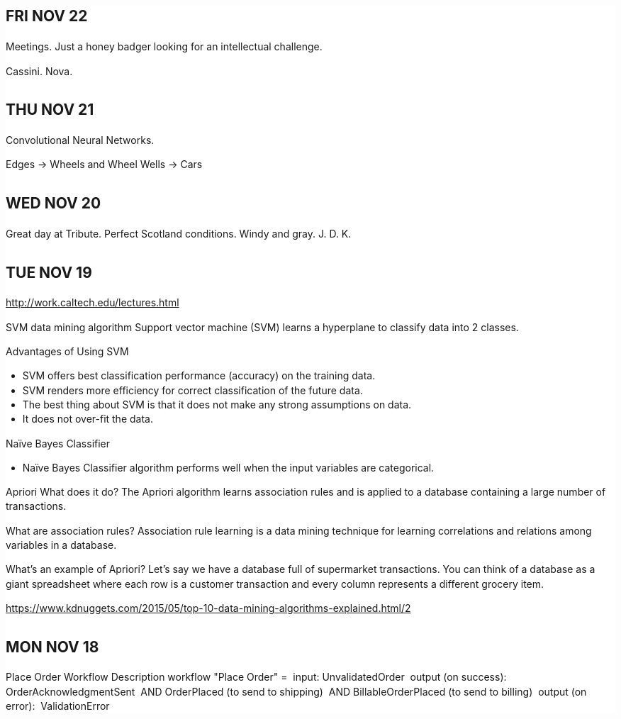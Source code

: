 FRI NOV 22
----------
Meetings. Just a honey badger looking for an intellectual challenge.

Cassini. Nova.

THU NOV 21
----------
Convolutional Neural Networks.

Edges -> Wheels and Wheel Wells -> Cars

WED NOV 20
----------
Great day at Tribute. Perfect Scotland conditions. Windy and gray. J. D. K.


TUE NOV 19
----------
http://work.caltech.edu/lectures.html

SVM data mining algorithm
Support vector machine (SVM) learns a hyperplane to classify data into 2 classes.

Advantages of Using SVM
+ SVM offers best classification performance (accuracy) on the training data.
+ SVM renders more efficiency for correct classification of the future data.
+ The best thing about SVM is that it does not make any strong assumptions on data.
+ It does not over-fit the data.

Naïve Bayes Classifier
+ Naïve Bayes Classifier algorithm performs well when the input variables are categorical.

Apriori
What does it do? The Apriori algorithm learns association rules and is applied to a database containing a large number of transactions.

What are association rules? Association rule learning is a data mining technique for learning correlations and relations among variables in a database.

What’s an example of Apriori? Let’s say we have a database full of supermarket transactions. You can think of a database as a giant spreadsheet where each row is a customer transaction and every column represents a different grocery item.

https://www.kdnuggets.com/2015/05/top-10-data-mining-algorithms-explained.html/2

MON NOV 18
----------
Place Order Workflow Description
workflow "Place Order" =
​ 	    input: UnvalidatedOrder
​ 	    output (on success):
​ 	        OrderAcknowledgmentSent
​ 	        AND OrderPlaced (to send to shipping)
​ 	        AND BillableOrderPlaced (to send to billing)
​ 	    output (on error):
​ 	        ValidationError
